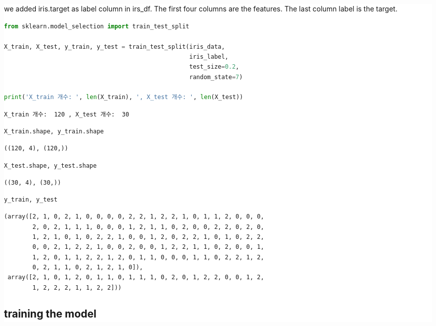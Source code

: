 </div>



we added iris.target as label column in irs_df. The first four columns are the features. The last column label is the target. 


```python
from sklearn.model_selection import train_test_split

X_train, X_test, y_train, y_test = train_test_split(iris_data, 
                                                    iris_label, 
                                                    test_size=0.2, 
                                                    random_state=7)

print('X_train 개수: ', len(X_train), ', X_test 개수: ', len(X_test))
```

    X_train 개수:  120 , X_test 개수:  30
    


```python
X_train.shape, y_train.shape
```




    ((120, 4), (120,))




```python
X_test.shape, y_test.shape
```




    ((30, 4), (30,))




```python
y_train, y_test
```




    (array([2, 1, 0, 2, 1, 0, 0, 0, 0, 2, 2, 1, 2, 2, 1, 0, 1, 1, 2, 0, 0, 0,
            2, 0, 2, 1, 1, 1, 0, 0, 0, 1, 2, 1, 1, 0, 2, 0, 0, 2, 2, 0, 2, 0,
            1, 2, 1, 0, 1, 0, 2, 2, 1, 0, 0, 1, 2, 0, 2, 2, 1, 0, 1, 0, 2, 2,
            0, 0, 2, 1, 2, 2, 1, 0, 0, 2, 0, 0, 1, 2, 2, 1, 1, 0, 2, 0, 0, 1,
            1, 2, 0, 1, 1, 2, 2, 1, 2, 0, 1, 1, 0, 0, 0, 1, 1, 0, 2, 2, 1, 2,
            0, 2, 1, 1, 0, 2, 1, 2, 1, 0]),
     array([2, 1, 0, 1, 2, 0, 1, 1, 0, 1, 1, 1, 0, 2, 0, 1, 2, 2, 0, 0, 1, 2,
            1, 2, 2, 2, 1, 1, 2, 2]))



## training the model
